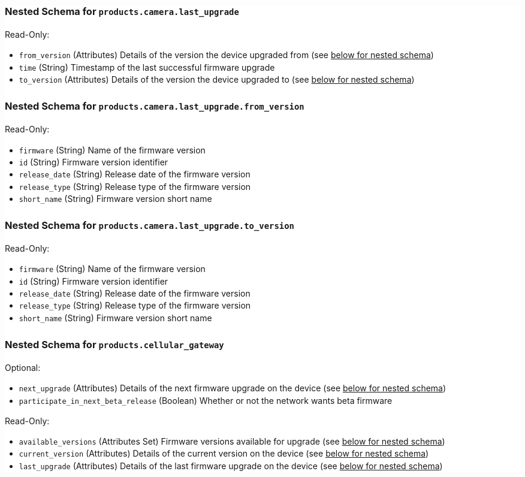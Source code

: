
<a id="nestedatt--products--camera--last_upgrade"></a>
### Nested Schema for `products.camera.last_upgrade`

Read-Only:

- `from_version` (Attributes) Details of the version the device upgraded from (see [below for nested schema](#nestedatt--products--camera--last_upgrade--from_version))
- `time` (String) Timestamp of the last successful firmware upgrade
- `to_version` (Attributes) Details of the version the device upgraded to (see [below for nested schema](#nestedatt--products--camera--last_upgrade--to_version))

<a id="nestedatt--products--camera--last_upgrade--from_version"></a>
### Nested Schema for `products.camera.last_upgrade.from_version`

Read-Only:

- `firmware` (String) Name of the firmware version
- `id` (String) Firmware version identifier
- `release_date` (String) Release date of the firmware version
- `release_type` (String) Release type of the firmware version
- `short_name` (String) Firmware version short name


<a id="nestedatt--products--camera--last_upgrade--to_version"></a>
### Nested Schema for `products.camera.last_upgrade.to_version`

Read-Only:

- `firmware` (String) Name of the firmware version
- `id` (String) Firmware version identifier
- `release_date` (String) Release date of the firmware version
- `release_type` (String) Release type of the firmware version
- `short_name` (String) Firmware version short name




<a id="nestedatt--products--cellular_gateway"></a>
### Nested Schema for `products.cellular_gateway`

Optional:

- `next_upgrade` (Attributes) Details of the next firmware upgrade on the device (see [below for nested schema](#nestedatt--products--cellular_gateway--next_upgrade))
- `participate_in_next_beta_release` (Boolean) Whether or not the network wants beta firmware

Read-Only:

- `available_versions` (Attributes Set) Firmware versions available for upgrade (see [below for nested schema](#nestedatt--products--cellular_gateway--available_versions))
- `current_version` (Attributes) Details of the current version on the device (see [below for nested schema](#nestedatt--products--cellular_gateway--current_version))
- `last_upgrade` (Attributes) Details of the last firmware upgrade on the device (see [below for nested schema](#nestedatt--products--cellular_gateway--last_upgrade))
